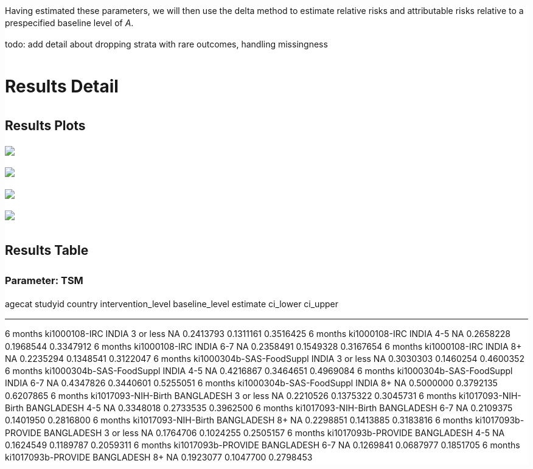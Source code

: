 Having estimated these parameters, we will then use the delta method to estimate relative risks and attributable risks relative to a prespecified baseline level of $A$.

todo: add detail about dropping strata with rare outcomes, handling missingness







# Results Detail

## Results Plots
![](/tmp/f777d7f3-efeb-4f92-b60c-0b53ee4c7e55/REPORT_files/figure-html/plot_tsm-1.png)

![](/tmp/f777d7f3-efeb-4f92-b60c-0b53ee4c7e55/REPORT_files/figure-html/plot_rr-1.png)



![](/tmp/f777d7f3-efeb-4f92-b60c-0b53ee4c7e55/REPORT_files/figure-html/plot_paf-1.png)

![](/tmp/f777d7f3-efeb-4f92-b60c-0b53ee4c7e55/REPORT_files/figure-html/plot_par-1.png)

## Results Table

### Parameter: TSM


agecat      studyid                    country      intervention_level   baseline_level     estimate    ci_lower    ci_upper
----------  -------------------------  -----------  -------------------  ---------------  ----------  ----------  ----------
6 months    ki1000108-IRC              INDIA        3 or less            NA                0.2413793   0.1311161   0.3516425
6 months    ki1000108-IRC              INDIA        4-5                  NA                0.2658228   0.1968544   0.3347912
6 months    ki1000108-IRC              INDIA        6-7                  NA                0.2358491   0.1549328   0.3167654
6 months    ki1000108-IRC              INDIA        8+                   NA                0.2235294   0.1348541   0.3122047
6 months    ki1000304b-SAS-FoodSuppl   INDIA        3 or less            NA                0.3030303   0.1460254   0.4600352
6 months    ki1000304b-SAS-FoodSuppl   INDIA        4-5                  NA                0.4216867   0.3464651   0.4969084
6 months    ki1000304b-SAS-FoodSuppl   INDIA        6-7                  NA                0.4347826   0.3440601   0.5255051
6 months    ki1000304b-SAS-FoodSuppl   INDIA        8+                   NA                0.5000000   0.3792135   0.6207865
6 months    ki1017093-NIH-Birth        BANGLADESH   3 or less            NA                0.2210526   0.1375322   0.3045731
6 months    ki1017093-NIH-Birth        BANGLADESH   4-5                  NA                0.3348018   0.2733535   0.3962500
6 months    ki1017093-NIH-Birth        BANGLADESH   6-7                  NA                0.2109375   0.1401950   0.2816800
6 months    ki1017093-NIH-Birth        BANGLADESH   8+                   NA                0.2298851   0.1413885   0.3183816
6 months    ki1017093b-PROVIDE         BANGLADESH   3 or less            NA                0.1764706   0.1024255   0.2505157
6 months    ki1017093b-PROVIDE         BANGLADESH   4-5                  NA                0.1624549   0.1189787   0.2059311
6 months    ki1017093b-PROVIDE         BANGLADESH   6-7                  NA                0.1269841   0.0687977   0.1851705
6 months    ki1017093b-PROVIDE         BANGLADESH   8+                   NA                0.1923077   0.1047700   0.2798453